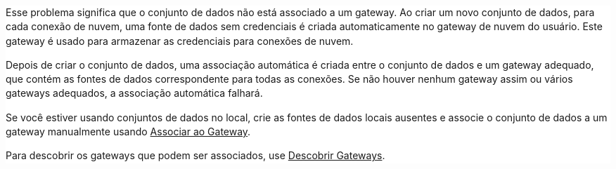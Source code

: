 Esse problema significa que o conjunto de dados não está associado a um gateway. Ao criar um novo conjunto de dados, para cada conexão de nuvem, uma fonte de dados sem credenciais é criada automaticamente no gateway de nuvem do usuário. Este gateway é usado para armazenar as credenciais para conexões de nuvem.

Depois de criar o conjunto de dados, uma associação automática é criada entre o conjunto de dados e um gateway adequado, que contém as fontes de dados correspondente para todas as conexões. Se não houver nenhum gateway assim ou vários gateways adequados, a associação automática falhará.

Se você estiver usando conjuntos de dados no local, crie as fontes de dados locais ausentes e associe o conjunto de dados a um gateway manualmente usando [Associar ao Gateway](https://docs.microsoft.com/rest/api/power-bi/datasets/bindtogateway).

Para descobrir os gateways que podem ser associados, use [Descobrir Gateways](https://docs.microsoft.com/rest/api/power-bi/datasets/discovergateways).